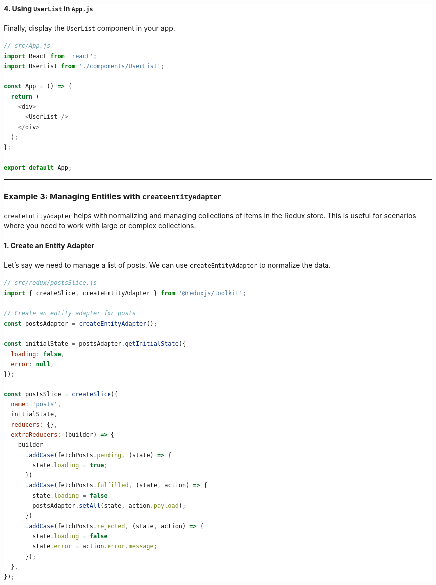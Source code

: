 
#### **4. Using `UserList` in `App.js`**

Finally, display the `UserList` component in your app.

```javascript
// src/App.js
import React from 'react';
import UserList from './components/UserList';

const App = () => {
  return (
    <div>
      <UserList />
    </div>
  );
};

export default App;
```

---

### **Example 3: Managing Entities with `createEntityAdapter`**

`createEntityAdapter` helps with normalizing and managing collections of items in the Redux store. This is useful for scenarios where you need to work with large or complex collections.

#### **1. Create an Entity Adapter**

Let’s say we need to manage a list of posts. We can use `createEntityAdapter` to normalize the data.

```javascript
// src/redux/postsSlice.js
import { createSlice, createEntityAdapter } from '@reduxjs/toolkit';

// Create an entity adapter for posts
const postsAdapter = createEntityAdapter();

const initialState = postsAdapter.getInitialState({
  loading: false,
  error: null,
});

const postsSlice = createSlice({
  name: 'posts',
  initialState,
  reducers: {},
  extraReducers: (builder) => {
    builder
      .addCase(fetchPosts.pending, (state) => {
        state.loading = true;
      })
      .addCase(fetchPosts.fulfilled, (state, action) => {
        state.loading = false;
        postsAdapter.setAll(state, action.payload);
      })
      .addCase(fetchPosts.rejected, (state, action) => {
        state.loading = false;
        state.error = action.error.message;
      });
  },
});

```